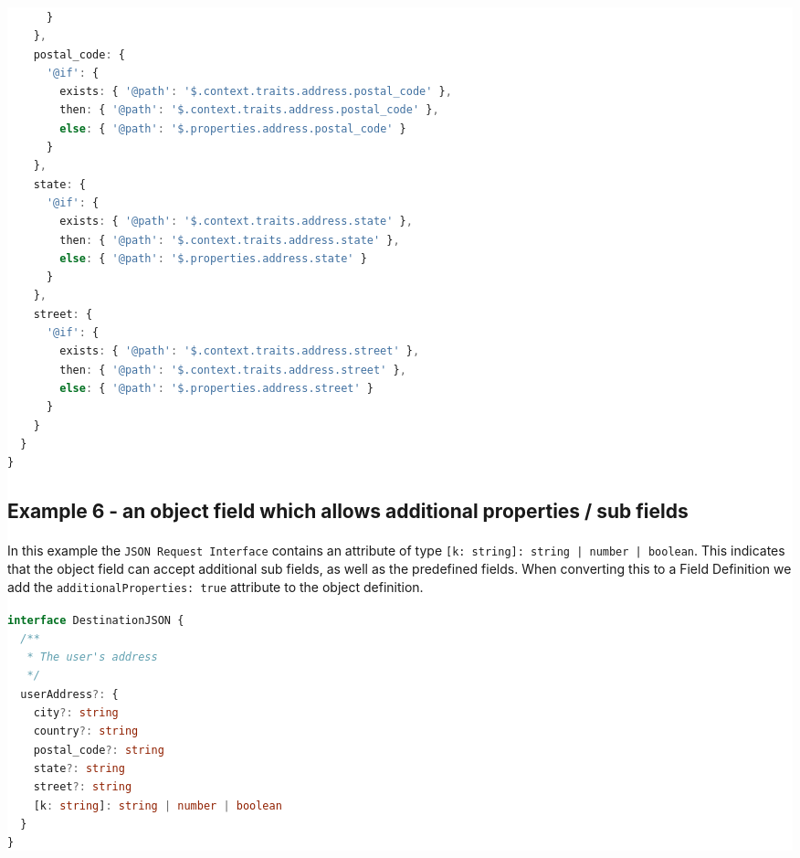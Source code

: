 ```typescript
      }
    },
    postal_code: {
      '@if': {
        exists: { '@path': '$.context.traits.address.postal_code' },
        then: { '@path': '$.context.traits.address.postal_code' },
        else: { '@path': '$.properties.address.postal_code' }
      }
    },
    state: {
      '@if': {
        exists: { '@path': '$.context.traits.address.state' },
        then: { '@path': '$.context.traits.address.state' },
        else: { '@path': '$.properties.address.state' }
      }
    },
    street: {
      '@if': {
        exists: { '@path': '$.context.traits.address.street' },
        then: { '@path': '$.context.traits.address.street' },
        else: { '@path': '$.properties.address.street' }
      }
    }
  }
}
```

## Example 6 - an object field which allows additional properties / sub fields

In this example the `JSON Request Interface` contains an attribute of type `[k: string]: string | number | boolean`. This indicates that the object field can accept additional sub fields, as well as the predefined fields.
When converting this to a Field Definition we add the `additionalProperties: true` attribute to the object definition.

```typescript
interface DestinationJSON {
  /**
   * The user's address
   */
  userAddress?: {
    city?: string
    country?: string
    postal_code?: string
    state?: string
    street?: string
    [k: string]: string | number | boolean
  }
}
```
